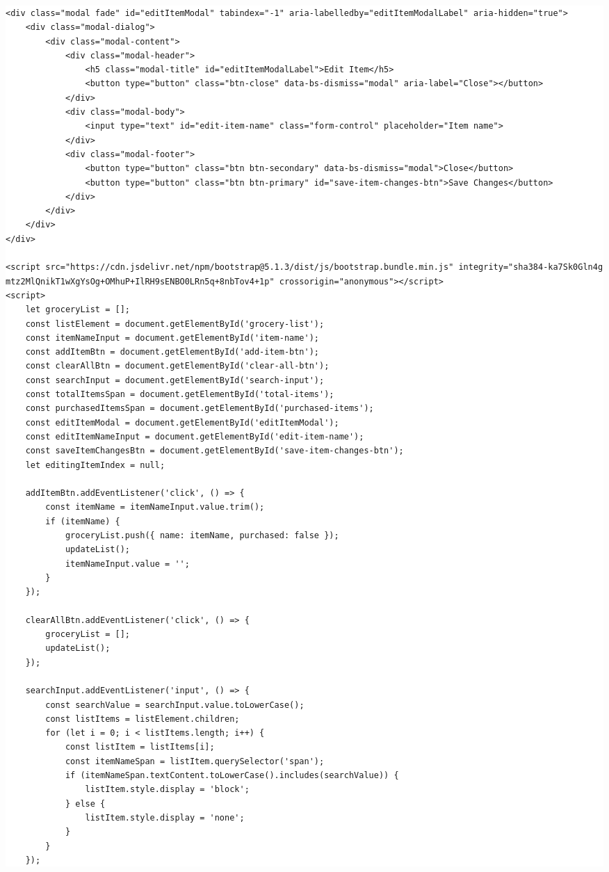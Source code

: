 
    
    <div class="modal fade" id="editItemModal" tabindex="-1" aria-labelledby="editItemModalLabel" aria-hidden="true">
        <div class="modal-dialog">
            <div class="modal-content">
                <div class="modal-header">
                    <h5 class="modal-title" id="editItemModalLabel">Edit Item</h5>
                    <button type="button" class="btn-close" data-bs-dismiss="modal" aria-label="Close"></button>
                </div>
                <div class="modal-body">
                    <input type="text" id="edit-item-name" class="form-control" placeholder="Item name">
                </div>
                <div class="modal-footer">
                    <button type="button" class="btn btn-secondary" data-bs-dismiss="modal">Close</button>
                    <button type="button" class="btn btn-primary" id="save-item-changes-btn">Save Changes</button>
                </div>
            </div>
        </div>
    </div>

    <script src="https://cdn.jsdelivr.net/npm/bootstrap@5.1.3/dist/js/bootstrap.bundle.min.js" integrity="sha384-ka7Sk0Gln4gmtz2MlQnikT1wXgYsOg+OMhuP+IlRH9sENBO0LRn5q+8nbTov4+1p" crossorigin="anonymous"></script>
    <script>
        let groceryList = [];
        const listElement = document.getElementById('grocery-list');
        const itemNameInput = document.getElementById('item-name');
        const addItemBtn = document.getElementById('add-item-btn');
        const clearAllBtn = document.getElementById('clear-all-btn');
        const searchInput = document.getElementById('search-input');
        const totalItemsSpan = document.getElementById('total-items');
        const purchasedItemsSpan = document.getElementById('purchased-items');
        const editItemModal = document.getElementById('editItemModal');
        const editItemNameInput = document.getElementById('edit-item-name');
        const saveItemChangesBtn = document.getElementById('save-item-changes-btn');
        let editingItemIndex = null;

        addItemBtn.addEventListener('click', () => {
            const itemName = itemNameInput.value.trim();
            if (itemName) {
                groceryList.push({ name: itemName, purchased: false });
                updateList();
                itemNameInput.value = '';
            }
        });

        clearAllBtn.addEventListener('click', () => {
            groceryList = [];
            updateList();
        });

        searchInput.addEventListener('input', () => {
            const searchValue = searchInput.value.toLowerCase();
            const listItems = listElement.children;
            for (let i = 0; i < listItems.length; i++) {
                const listItem = listItems[i];
                const itemNameSpan = listItem.querySelector('span');
                if (itemNameSpan.textContent.toLowerCase().includes(searchValue)) {
                    listItem.style.display = 'block';
                } else {
                    listItem.style.display = 'none';
                }
            }
        });
